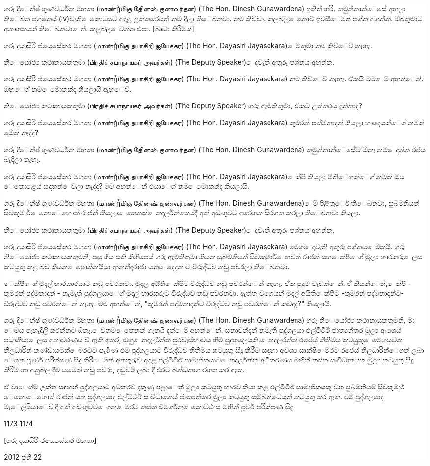 ගරු දිෙන්ෂ් ගුණවර්ධන මහතා (மாண்ᾗமிகு திேனஷ் குணவர்தன) (The Hon. Dinesh Gunawardena) ඉතින් හරි. තමුන්නාන්ෙසේ අහලා තිෙබන පශ්නෙය් (iv)වැනි ෙකොටසට අදාළ උත්තරෙයන් නම දීලා තිෙබනවා. නම කිව්වා. කලබල ෙනොවී ඉවසීෙමන් පශ්න අහන්න. ඔබතුමාට අනාගතයක් තිෙබනවා ෙන්. කලබල ෙවන්න එපා. [බාධා කිරීමක්]

ගරු දයාසිරි ජයෙසේකර මහතා (மாண்ᾗமிகு தயாசிறி ஜயேசகர) (The Hon. Dayasiri Jayasekara) ෙමතුමා නම කිව්ෙව් නැහැ.

නිෙයෝජ්‍ය කථානායකතුමා (பிரதிச் சபாநாயகர் அவர்கள்) (The Deputy Speaker) ෙදවැනි අතුරු පශ්නය අහන්න.

ගරු දයාසිරි ජයෙසේකර මහතා (மாண்ᾗமிகு தயாசிறி ஜயேசகர) (The Hon. Dayasiri Jayasekara) නම කිව්ෙව් නැහැ. ඒකයි මම ෙම් අහන්ෙන්. ඔහුෙග් නම ෙමොකක්ද කියලායි ඇහුෙව්.

නිෙයෝජ්‍ය කථානායකතුමා (பிரதிச் சபாநாயகர் அவர்கள்) (The Deputy Speaker) ගරු ඇමතිතුමා, ඒකට උත්තරය දුන්නාද?

ගරු දයාසිරි ජයෙසේකර මහතා (மாண்ᾗமிகு தயாசிறி ஜயேசகர) (The Hon. Dayasiri Jayasekara) කුමරන් පත්මනාදන් කියලා හාදෙයක්ෙග් නමක් ඕෙක් නැද්ද?

ගරු දිෙන්ෂ් ගුණවර්ධන මහතා (மாண்ᾗமிகு திேனஷ் குணவர்தன) (The Hon. Dinesh Gunawardena) තමුන්නාන්ෙසේට ඕනෑ නම ෙදන්න රජය බැඳිලා නැහැ.

ගරු දයාසිරි ජයෙසේකර මහතා (மாண்ᾗமிகு தயாசிறி ஜயேசகர) (The Hon. Dayasiri Jayasekara) ෙක්පී කියලා මිනිෙහක්ෙග් නමක් ඔය ෙකොළෙය් සඳහන් ෙවලා නැද්ද? මම අහන්ෙන් එයාෙග් නම ෙමොකක්ද කියලායි.

ගරු දිෙන්ෂ් ගුණවර්ධන මහතා (மாண்ᾗமிகு திேனஷ் குணவர்தன) (The Hon. Dinesh Gunawardena) ෙම් පිළිතුෙර් තිෙබනවා, සුබමනියන් සිවකුමාර් ෙනොෙහොත් රාජන් කියලා ෙකෙනක් ෙනදර්ලන්තෙය්දී අත් අඩංගුවට අරෙගන සිරගත කරලා තිෙබනවා කියලා.

නිෙයෝජ්‍ය කථානායකතුමා (பிரதிச் சபாநாயகர் அவர்கள்) (The Deputy Speaker) ෙදවැනි අතුරු පශ්නය අහන්න.

ගරු දයාසිරි ජයෙසේකර මහතා (மாண்ᾗமிகு தயாசிறி ஜயேசகர) (The Hon. Dayasiri Jayasekara) මෙග් ෙදවැනි අතුරු පශ්නය ෙම්කයි. ගරු නිෙයෝජ්‍ය කථානායකතුමනි, පසු ගිය සති කිහිපෙය් ගරු ඇමතිතුමා කියන සුබමනියන් සිවකුමාර් ෙහවත් රාජන් සහ ෙක්පී ෙග් මූල්‍ය භාරකරු ෙලස කටයුතු කළ බව කියන ෙපොන්නයියා ආනන්දරාජා යන ෙදෙදනාට විරුද්ධව නඩු පවරලා තිෙබනවා.

ෙක්පී ෙග් මුදල් භාරකාරයාට නඩු පවරනවා. මුදල අයිති ෙක්පීට විරුද්ධව නඩු පවරන්ෙන් නැහැ. ඒක පුදුම වැඩක් ෙන්. ඒ කියන්ෙන්, ෙක්පී - කුමරන් පද්මනාදන් - නැමැති පුද්ගලයාෙග් මුදල් භාරකරුට විරුද්ධව නඩු පවරනවා. ඇත්ත වශෙයන් මුදල් අයිති ෙක්පීට -කුමරන් පද්මනාදන්ට- විරුද්ධව නඩු පවරන්ෙන් නැහැ. මම අහන්ෙන්, "කුමරන් පද්මනාදන්ට විරුද්ධව නඩු පවරන්ෙන් කවදාද?" කියලායි.

ගරු දිෙන්ෂ් ගුණවර්ධන මහතා (மாண்ᾗமிகு திேனஷ் குணவர்தன) (The Hon. Dinesh Gunawardena) ගරු නිෙයෝජ්‍ය කථානායකතුමනි, මා ෙමය පැහැදිලි කරන්නට ඕනෑ. ෙවනම ෙකෙනක් ගැනයි දැන් ෙම් අහන්ෙන්. සනාචන්දන් නමැති පුද්ගලයා එල්ටීටීඊ ජාත්‍යන්තර මූල්‍ය අංශෙය් පධානියා ෙලස අනාවරණය වී ඇති අතර, ඔහු ෙනදර්ලන්ත පුරවැසිභාවය හිමි පුද්ගලෙයකි. ෙනදර්ලන්ත රජෙය් නීතිමය කටයුතු ෙමෙහයවන නිලධාරින් කණ්ඩායමක් ෙමරටට පැමිණ එම පුද්ගලයාට විරුද්ධව නීතිමය කටයුතු සිදු කිරීම සඳහා අවශ්‍ය සාක්ෂි ෙමරට රජෙය් නිලධාරින්ෙගන් ලබා ෙගන පූර්ණ පරීක්ෂණ සිදු කිරීෙමන් අනතුරුව අදාළ එල්ටීටීඊ සාමාජිකයාට ෙනදර්ලන්ත අධිකරණය මඟින් තස්ත සංවිධානයක මුල්‍ය කටයුතු සිදු කිරීම හා අනුබල දීම යටෙත් නඩු පවරා, දඬුවම් ලබා දී එරට බන්ධනාගාරගත කර ඇත.

ඒ වාෙග්ම උක්ත සඳහන් පුද්ගලයාට අමතරව දකුණු පළාෙත් මුල්‍ය කටයුතු භාරව කියා කළ එල්ටීටීඊ සාමාජිකයකු වන සුබමනියම් සිවකුමාර් ෙනොෙහොත් රාජන් යන පුද්ගලයාද එල්ටීටීඊ සංවිධානෙය් ජාත්‍යන්තර මුල්‍ය කටයුතු සම්බන්ධෙයන් කටයුතු කර ඇත. එම පුද්ගලයාද මැෙල්සියාෙව් දී අත් අඩංගුවට ෙගන ෙමරට තස්ත විමර්ශන ෙකොට්ඨාස මඟින් පූර්ව පරීක්ෂණ සිදු

1173 1174

[ගරු දයාසිරි ජයෙසේකර මහතා]

2012 ජුනි 22

